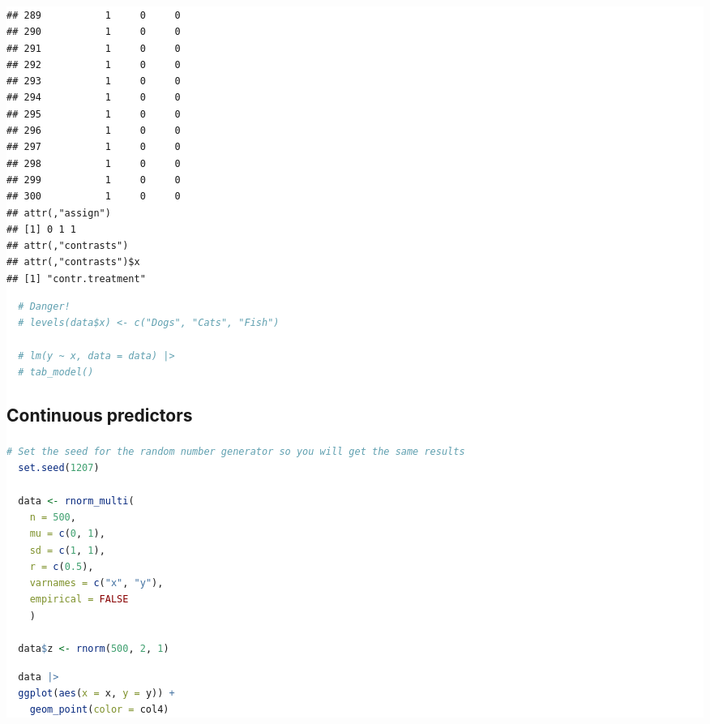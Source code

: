 ```
## 289           1     0     0
## 290           1     0     0
## 291           1     0     0
## 292           1     0     0
## 293           1     0     0
## 294           1     0     0
## 295           1     0     0
## 296           1     0     0
## 297           1     0     0
## 298           1     0     0
## 299           1     0     0
## 300           1     0     0
## attr(,"assign")
## [1] 0 1 1
## attr(,"contrasts")
## attr(,"contrasts")$x
## [1] "contr.treatment"
```



``` r
  # Danger!
  # levels(data$x) <- c("Dogs", "Cats", "Fish") 

  # lm(y ~ x, data = data) |>
  # tab_model()
```

## Continuous predictors


``` r
# Set the seed for the random number generator so you will get the same results
  set.seed(1207) 

  data <- rnorm_multi(
    n = 500,          
    mu = c(0, 1),   
    sd = c(1, 1),   
    r = c(0.5), 
    varnames = c("x", "y"),
    empirical = FALSE
    )
  
  data$z <- rnorm(500, 2, 1)
```


``` r
  data |>
  ggplot(aes(x = x, y = y)) +
    geom_point(color = col4)
```

